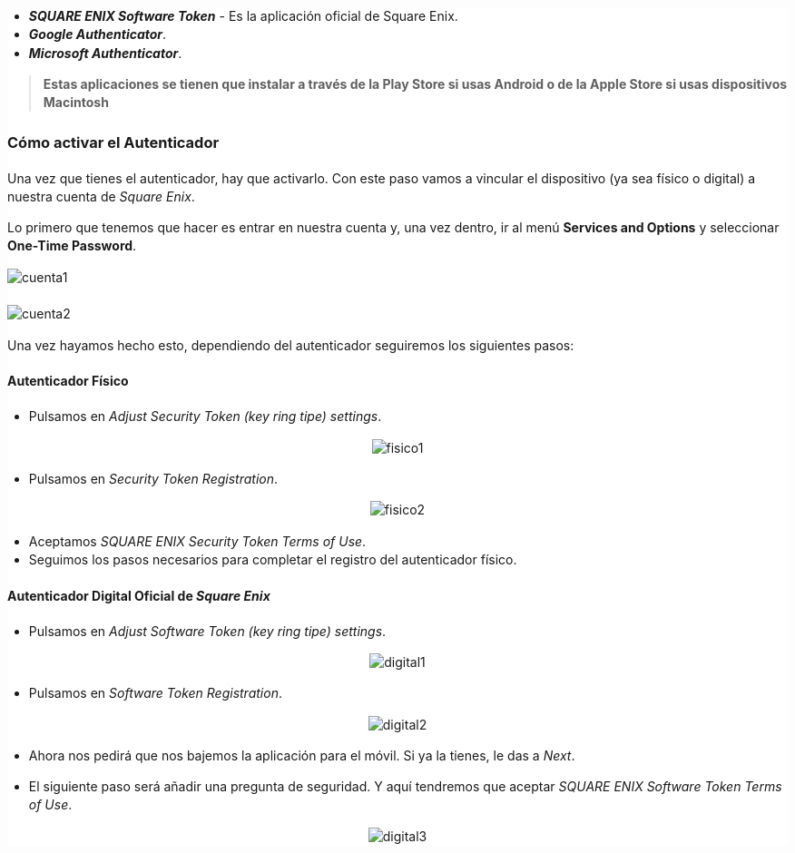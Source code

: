 - ***SQUARE ENIX Software Token*** - Es la aplicación oficial de Square Enix.
- ***Google Authenticator***.
- ***Microsoft Authenticator***.

<blockquote>
<b>Estas aplicaciones se tienen que instalar a través de la Play Store si usas Android o de la Apple Store si usas dispositivos Macintosh</b>
</blockquote>

### Cómo activar el Autenticador

Una vez que tienes el autenticador, hay que activarlo. Con este paso vamos a vincular el dispositivo (ya sea físico o digital) a nuestra cuenta de *Square Enix*. 

Lo primero que tenemos que hacer es entrar en nuestra cuenta y, una vez dentro, ir al menú **Services and Options** y seleccionar **One-Time Password**.

<div class="container">
  <div class="row">
    <div class="col-xl">
      <img src="{{ site.baseurl }}/assets/images/articles/guias/pass1uso/cuenta1.jpg" width="500" alt="cuenta1">
    </div>
    <div class="col-xl">
      <br/>
      <img src="{{ site.baseurl }}/assets/images/articles/guias/pass1uso/cuenta2.jpg" width="500" alt="cuenta2">
    </div>
  </div>
</div>

Una vez hayamos hecho esto, dependiendo del autenticador seguiremos los siguientes pasos:

#### Autenticador Físico

- Pulsamos en *Adjust Security Token (key ring tipe) settings*.
<p align="center"><img src="{{ site.baseurl }}/assets/images/articles/guias/pass1uso/fisico1.jpg" width="700" alt="fisico1"/></p>

- Pulsamos en *Security Token Registration*.
<p align="center"><img src="{{ site.baseurl }}/assets/images/articles/guias/pass1uso/fisico2.jpg" width="700" alt="fisico2"/></p>

- Aceptamos *SQUARE ENIX Security Token Terms of Use*.
- Seguimos los pasos necesarios para completar el registro del autenticador físico.

#### Autenticador Digital Oficial de *Square Enix*

- Pulsamos en *Adjust Software Token (key ring tipe) settings*.
<p align="center"><img src="{{ site.baseurl }}/assets/images/articles/guias/pass1uso/digital1.jpg" width="700" alt="digital1"/></p>

- Pulsamos en *Software Token Registration*.
<p align="center"><img src="{{ site.baseurl }}/assets/images/articles/guias/pass1uso/digital2.jpg" width="700" alt="digital2"/></p>

- Ahora nos pedirá que nos bajemos la aplicación para el móvil. Si ya la tienes, le das a *Next*.

- El siguiente paso será añadir una pregunta de seguridad. Y aquí tendremos que aceptar *SQUARE ENIX Software Token Terms of Use*.
<p align="center"><img src="{{ site.baseurl }}/assets/images/articles/guias/pass1uso/digital3.jpg" width="700" alt="digital3"/></p>
